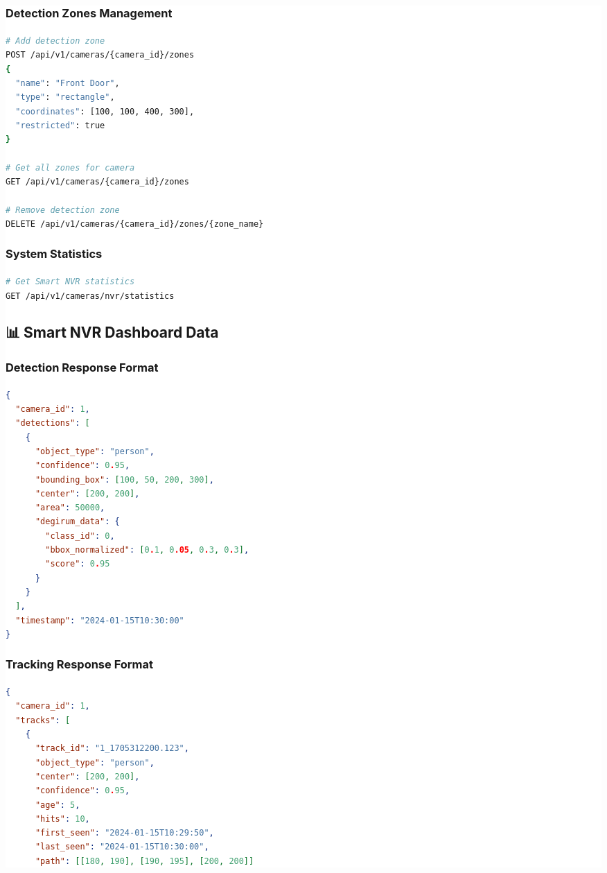 ### Detection Zones Management
```bash
# Add detection zone
POST /api/v1/cameras/{camera_id}/zones
{
  "name": "Front Door",
  "type": "rectangle",
  "coordinates": [100, 100, 400, 300],
  "restricted": true
}

# Get all zones for camera
GET /api/v1/cameras/{camera_id}/zones

# Remove detection zone
DELETE /api/v1/cameras/{camera_id}/zones/{zone_name}
```

### System Statistics
```bash
# Get Smart NVR statistics
GET /api/v1/cameras/nvr/statistics
```

## 📊 Smart NVR Dashboard Data

### Detection Response Format
```json
{
  "camera_id": 1,
  "detections": [
    {
      "object_type": "person",
      "confidence": 0.95,
      "bounding_box": [100, 50, 200, 300],
      "center": [200, 200],
      "area": 50000,
      "degirum_data": {
        "class_id": 0,
        "bbox_normalized": [0.1, 0.05, 0.3, 0.3],
        "score": 0.95
      }
    }
  ],
  "timestamp": "2024-01-15T10:30:00"
}
```

### Tracking Response Format
```json
{
  "camera_id": 1,
  "tracks": [
    {
      "track_id": "1_1705312200.123",
      "object_type": "person",
      "center": [200, 200],
      "confidence": 0.95,
      "age": 5,
      "hits": 10,
      "first_seen": "2024-01-15T10:29:50",
      "last_seen": "2024-01-15T10:30:00",
      "path": [[180, 190], [190, 195], [200, 200]]
```